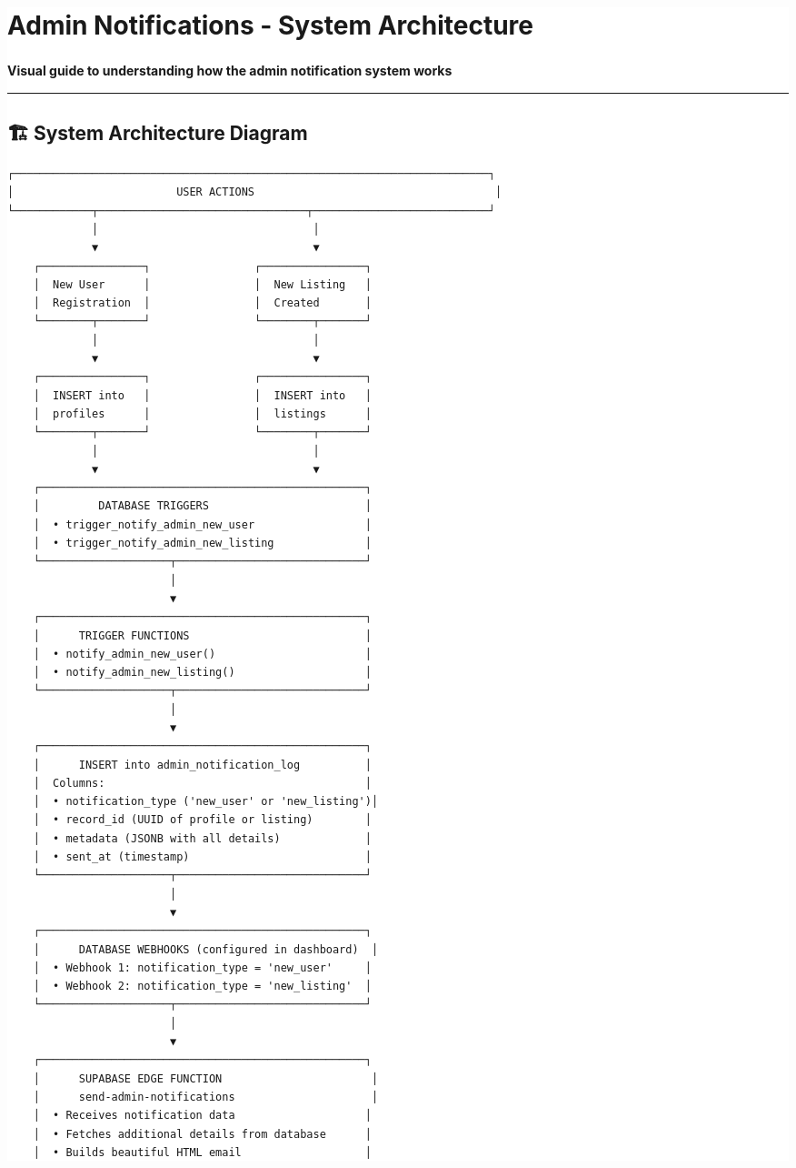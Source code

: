 # Admin Notifications - System Architecture

**Visual guide to understanding how the admin notification system works**

---

## 🏗️ System Architecture Diagram

```
┌─────────────────────────────────────────────────────────────────────────┐
│                         USER ACTIONS                                     │
└────────────┬────────────────────────────────┬───────────────────────────┘
             │                                 │
             ▼                                 ▼
    ┌────────────────┐                ┌────────────────┐
    │  New User      │                │  New Listing   │
    │  Registration  │                │  Created       │
    └────────┬───────┘                └────────┬───────┘
             │                                 │
             ▼                                 ▼
    ┌────────────────┐                ┌────────────────┐
    │  INSERT into   │                │  INSERT into   │
    │  profiles      │                │  listings      │
    └────────┬───────┘                └────────┬───────┘
             │                                 │
             ▼                                 ▼
    ┌──────────────────────────────────────────────────┐
    │         DATABASE TRIGGERS                        │
    │  • trigger_notify_admin_new_user                 │
    │  • trigger_notify_admin_new_listing              │
    └────────────────────┬─────────────────────────────┘
                         │
                         ▼
    ┌──────────────────────────────────────────────────┐
    │      TRIGGER FUNCTIONS                           │
    │  • notify_admin_new_user()                       │
    │  • notify_admin_new_listing()                    │
    └────────────────────┬─────────────────────────────┘
                         │
                         ▼
    ┌──────────────────────────────────────────────────┐
    │      INSERT into admin_notification_log          │
    │  Columns:                                        │
    │  • notification_type ('new_user' or 'new_listing')│
    │  • record_id (UUID of profile or listing)        │
    │  • metadata (JSONB with all details)             │
    │  • sent_at (timestamp)                           │
    └────────────────────┬─────────────────────────────┘
                         │
                         ▼
    ┌──────────────────────────────────────────────────┐
    │      DATABASE WEBHOOKS (configured in dashboard)  │
    │  • Webhook 1: notification_type = 'new_user'     │
    │  • Webhook 2: notification_type = 'new_listing'  │
    └────────────────────┬─────────────────────────────┘
                         │
                         ▼
    ┌──────────────────────────────────────────────────┐
    │      SUPABASE EDGE FUNCTION                       │
    │      send-admin-notifications                     │
    │  • Receives notification data                    │
    │  • Fetches additional details from database      │
    │  • Builds beautiful HTML email                   │
```
